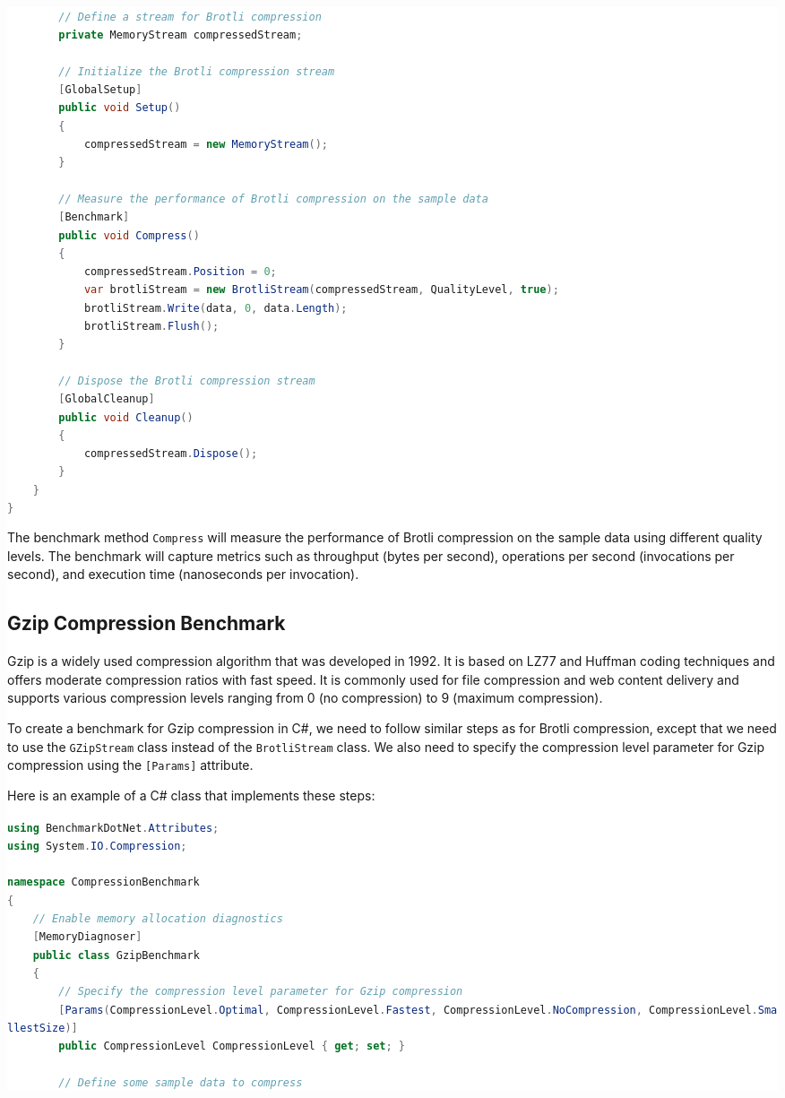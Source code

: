 ```csharp
        // Define a stream for Brotli compression
        private MemoryStream compressedStream;

        // Initialize the Brotli compression stream
        [GlobalSetup]
        public void Setup()
        {
            compressedStream = new MemoryStream();
        }

        // Measure the performance of Brotli compression on the sample data
        [Benchmark]
        public void Compress()
        {
            compressedStream.Position = 0;
            var brotliStream = new BrotliStream(compressedStream, QualityLevel, true);
            brotliStream.Write(data, 0, data.Length);
            brotliStream.Flush();
        }

        // Dispose the Brotli compression stream
        [GlobalCleanup]
        public void Cleanup()
        {
            compressedStream.Dispose();
        }
    }
}
```

The benchmark method `Compress` will measure the performance of Brotli compression on the sample data using different quality levels. The benchmark will capture metrics such as throughput (bytes per second), operations per second (invocations per second), and execution time (nanoseconds per invocation).

## Gzip Compression Benchmark
Gzip is a widely used compression algorithm that was developed in 1992. It is based on LZ77 and Huffman coding techniques and offers moderate compression ratios with fast speed. It is commonly used for file compression and web content delivery and supports various compression levels ranging from 0 (no compression) to 9 (maximum compression).

To create a benchmark for Gzip compression in C#, we need to follow similar steps as for Brotli compression, except that we need to use the `GZipStream` class instead of the `BrotliStream` class. We also need to specify the compression level parameter for Gzip compression using the `[Params]` attribute.

Here is an example of a C# class that implements these steps:

```csharp
using BenchmarkDotNet.Attributes;
using System.IO.Compression;

namespace CompressionBenchmark
{
    // Enable memory allocation diagnostics
    [MemoryDiagnoser]
    public class GzipBenchmark
    {
        // Specify the compression level parameter for Gzip compression
        [Params(CompressionLevel.Optimal, CompressionLevel.Fastest, CompressionLevel.NoCompression, CompressionLevel.SmallestSize)]
        public CompressionLevel CompressionLevel { get; set; }

        // Define some sample data to compress
```